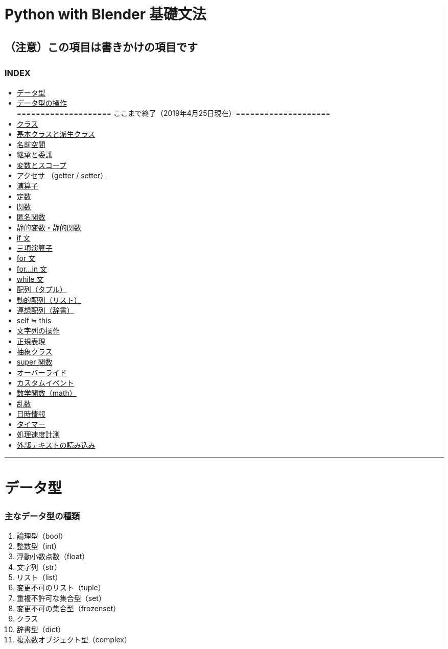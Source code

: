 # <b>Python with Blender 基礎文法</b>

## （注意）この項目は書きかけの項目です

### <b>INDEX</b>

* [データ型](#データ型)
* [データ型の操作](#データ型の操作)  
==================== ここまで終了（2019年4月25日現在）====================
* [クラス](#クラス0)
* [基本クラスと派生クラス](#基本クラスと派生クラス)
* [名前空間](#名前空間)
* [継承と委譲](#継承と委譲)
* [変数とスコープ](#変数とスコープ)
* [アクセサ （getter / setter）](#アクセサ)
* [演算子](#演算子)
* [定数](#定数)
* [関数](#関数)
* [匿名関数](#匿名関数)
* [静的変数・静的関数](#静的変数・静的関数)
* [if 文](#if文)
* [三項演算子](#三項演算子)
* [for 文](#for文)
* [for...in 文](#for...in文)
* [while 文](#while文)
* [配列（タプル）](#配列（タプル）)
* [動的配列（リスト）](#動的配列（リスト）)
* [連想配列（辞書）](#連想配列（辞書）)
* [self](#self) ≒ this
* [文字列の操作](#文字列の操作)
* [正規表現](#正規表現)
* [抽象クラス](#抽象クラス)
* [super 関数](#super関数)
* [オーバーライド](#オーバーライド)
* [カスタムイベント](#カスタムイベント)
* [数学関数（math）](#数学関数（math）)
* [乱数](#乱数)
* [日時情報](#日時情報)
* [タイマー](#タイマー)
* [処理速度計測](#処理速度計測)
* [外部テキストの読み込み](#外部テキストの読み込み)
***


<a name="データ型"></a>
# <b>データ型</b>

### 主なデータ型の種類
1. 論理型（bool）
1. 整数型（int）
1. 浮動小数点数（float）
1. 文字列（str）
1. リスト（list）
1. 変更不可のリスト（tuple）
1. 重複不許可な集合型（set）
1. 変更不可の集合型（frozenset）
1. クラス
1. 辞書型（dict）
1. 複素数オブジェクト型（complex）
